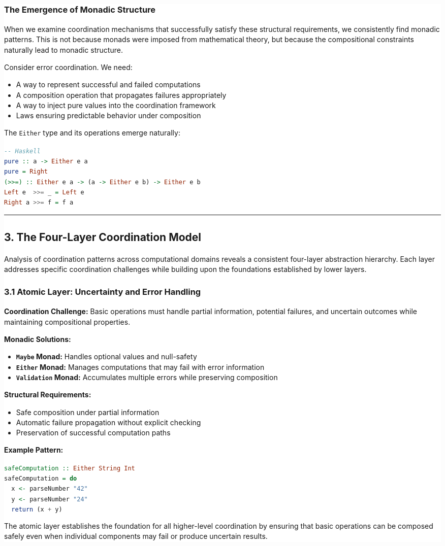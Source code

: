 ### The Emergence of Monadic Structure
When we examine coordination mechanisms that successfully satisfy these structural requirements, we consistently find monadic patterns. This is not because monads were imposed from mathematical theory, but because the compositional constraints naturally lead to monadic structure.

Consider error coordination. We need:
- A way to represent successful and failed computations
- A composition operation that propagates failures appropriately  
- A way to inject pure values into the coordination framework
- Laws ensuring predictable behavior under composition

The `Either` type and its operations emerge naturally:

```haskell
-- Haskell
pure :: a -> Either e a
pure = Right
(>>=) :: Either e a -> (a -> Either e b) -> Either e b
Left e  >>= _ = Left e
Right a >>= f = f a
```

---

## 3. The Four-Layer Coordination Model

Analysis of coordination patterns across computational domains reveals a consistent four-layer abstraction hierarchy. Each layer addresses specific coordination challenges while building upon the foundations established by lower layers.

### 3.1 Atomic Layer: Uncertainty and Error Handling

**Coordination Challenge:** Basic operations must handle partial information, potential failures, and uncertain outcomes while maintaining compositional properties.

**Monadic Solutions:**
- **`Maybe` Monad:** Handles optional values and null-safety
- **`Either` Monad:** Manages computations that may fail with error information
- **`Validation` Monad:** Accumulates multiple errors while preserving composition

**Structural Requirements:**
- Safe composition under partial information
- Automatic failure propagation without explicit checking
- Preservation of successful computation paths

**Example Pattern:**
```haskell
safeComputation :: Either String Int
safeComputation = do
  x <- parseNumber "42"
  y <- parseNumber "24"  
  return (x + y)
```

The atomic layer establishes the foundation for all higher-level coordination by ensuring that basic operations can be composed safely even when individual components may fail or produce uncertain results.
